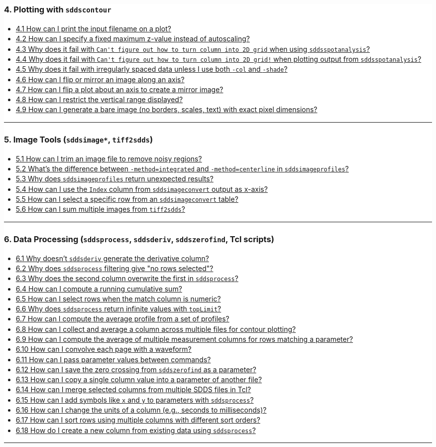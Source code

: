 
### 4. Plotting with `sddscontour`

* [4.1 How can I print the input filename on a plot?](#faq4)
* [4.2 How can I specify a fixed maximum z-value instead of autoscaling?](#faq14)
* [4.3 Why does it fail with `Can't figure out how to turn column into 2D grid` when using `sddsspotanalysis`?](#faq21)
* [4.4 Why does it fail with `Can't figure out how to turn column into 2D grid!` when plotting output from `sddsspotanalysis`?](#faq33)
* [4.5 Why does it fail with irregularly spaced data unless I use both `-col` and `-shade`?](#faq48)
* [4.6 How can I flip or mirror an image along an axis?](#faq35)
* [4.7 How can I flip a plot about an axis to create a mirror image?](#faq47)
* [4.8 How can I restrict the vertical range displayed?](#faq58)
* [4.9 How can I generate a bare image (no borders, scales, text) with exact pixel dimensions?](#faq59)

---

### 5. Image Tools (`sddsimage*`, `tiff2sdds`)

* [5.1 How can I trim an image file to remove noisy regions?](#faq2)
* [5.2 What’s the difference between `-method=integrated` and `-method=centerline` in `sddsimageprofiles`?](#faq3)
* [5.3 Why does `sddsimageprofiles` return unexpected results?](#faq46)
* [5.4 How can I use the `Index` column from `sddsimageconvert` output as x-axis?](#faq31)
* [5.5 How can I select a specific row from an `sddsimageconvert` table?](#faq30)
* [5.6 How can I sum multiple images from `tiff2sdds`?](#faq49)

---

### 6. Data Processing (`sddsprocess`, `sddsderiv`, `sddszerofind`, Tcl scripts)

* [6.1 Why doesn’t `sddsderiv` generate the derivative column?](#faq7)
* [6.2 Why does `sddsprocess` filtering give "no rows selected"?](#faq19)
* [6.3 Why does the second column overwrite the first in `sddsprocess`?](#faq20)
* [6.4 How can I compute a running cumulative sum?](#faq52)
* [6.5 How can I select rows when the match column is numeric?](#faq40)
* [6.6 Why does `sddsprocess` return infinite values with `topLimit`?](#faq64)
* [6.7 How can I compute the average profile from a set of profiles?](#faq24)
* [6.8 How can I collect and average a column across multiple files for contour plotting?](#faq44)
* [6.9 How can I compute the average of multiple measurement columns for rows matching a parameter?](#faq61)
* [6.10 How can I convolve each page with a waveform?](#faq57)
* [6.11 How can I pass parameter values between commands?](#faq54)
* [6.12 How can I save the zero crossing from `sddszerofind` as a parameter?](#faq32)
* [6.13 How can I copy a single column value into a parameter of another file?](#faq23)
* [6.14 How can I merge selected columns from multiple SDDS files in Tcl?](#faq42)
* [6.15 How can I add symbols like `x` and `y` to parameters with `sddsprocess`?](#faq56)
* [6.16 How can I change the units of a column (e.g., seconds to milliseconds)?](#faq65)
* [6.17 How can I sort rows using multiple columns with different sort orders?](#faq67)
* [6.18 How do I create a new column from existing data using `sddsprocess`?](#faq71)

---